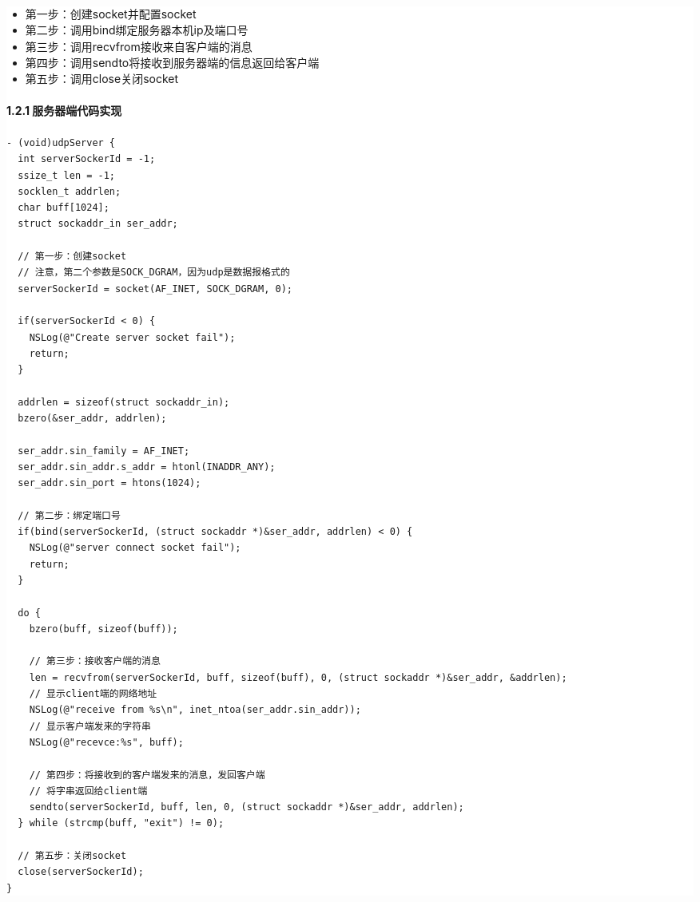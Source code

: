 * 第一步：创建socket并配置socket
* 第二步：调用bind绑定服务器本机ip及端口号
* 第三步：调用recvfrom接收来自客户端的消息
* 第四步：调用sendto将接收到服务器端的信息返回给客户端
* 第五步：调用close关闭socket


#### 1.2.1 服务器端代码实现

```
- (void)udpServer {
  int serverSockerId = -1;
  ssize_t len = -1;
  socklen_t addrlen;
  char buff[1024];
  struct sockaddr_in ser_addr;
  
  // 第一步：创建socket
  // 注意，第二个参数是SOCK_DGRAM，因为udp是数据报格式的
  serverSockerId = socket(AF_INET, SOCK_DGRAM, 0);
  
  if(serverSockerId < 0) {
    NSLog(@"Create server socket fail");
    return;
  }
  
  addrlen = sizeof(struct sockaddr_in);
  bzero(&ser_addr, addrlen);
  
  ser_addr.sin_family = AF_INET;
  ser_addr.sin_addr.s_addr = htonl(INADDR_ANY);
  ser_addr.sin_port = htons(1024);
  
  // 第二步：绑定端口号
  if(bind(serverSockerId, (struct sockaddr *)&ser_addr, addrlen) < 0) {
    NSLog(@"server connect socket fail");
    return;
  }
  
  do {
    bzero(buff, sizeof(buff));
    
    // 第三步：接收客户端的消息
    len = recvfrom(serverSockerId, buff, sizeof(buff), 0, (struct sockaddr *)&ser_addr, &addrlen);
    // 显示client端的网络地址
    NSLog(@"receive from %s\n", inet_ntoa(ser_addr.sin_addr));
    // 显示客户端发来的字符串
    NSLog(@"recevce:%s", buff);
    
    // 第四步：将接收到的客户端发来的消息，发回客户端
    // 将字串返回给client端
    sendto(serverSockerId, buff, len, 0, (struct sockaddr *)&ser_addr, addrlen);
  } while (strcmp(buff, "exit") != 0);
  
  // 第五步：关闭socket
  close(serverSockerId);
}
```
